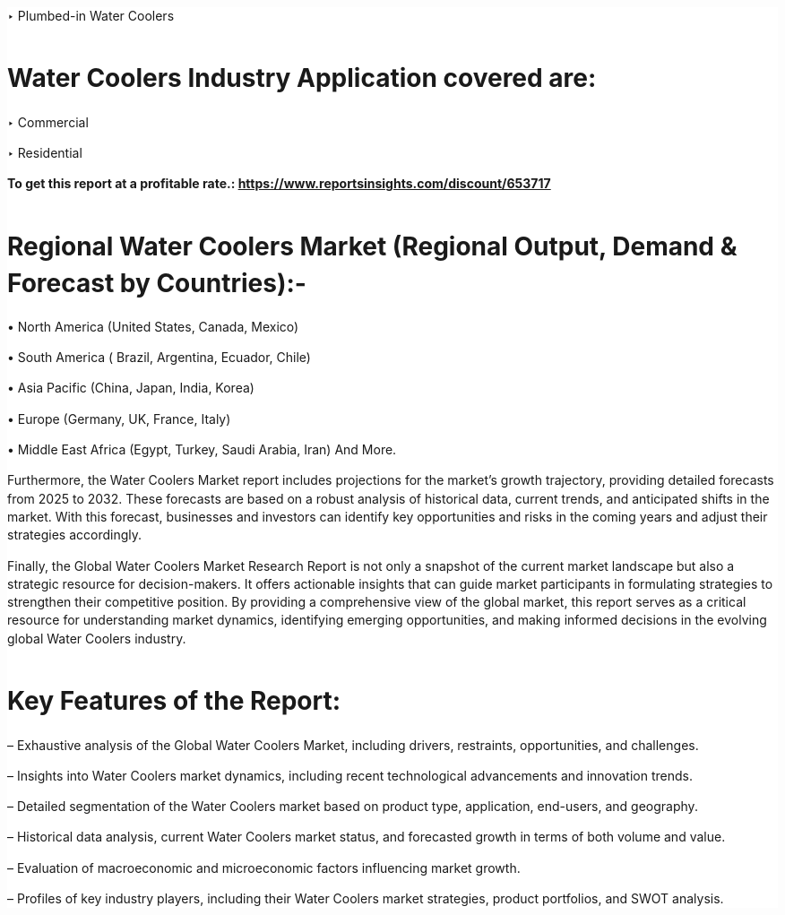 ‣ Plumbed-in Water Coolers

# <strong>Water Coolers Industry Application covered are:</strong>

‣ Commercial

‣ Residential

<strong>To get this report at a profitable rate.: <a href=https://www.reportsinsights.com/discount/653717>https://www.reportsinsights.com/discount/653717</a></strong>

# <strong>Regional Water Coolers Market (Regional Output, Demand &amp; Forecast by Countries):-</strong>

• North America (United States, Canada, Mexico)

• South America ( Brazil, Argentina, Ecuador, Chile)

• Asia Pacific (China, Japan, India, Korea)

• Europe (Germany, UK, France, Italy)

• Middle East Africa (Egypt, Turkey, Saudi Arabia, Iran) And More.

Furthermore, the Water Coolers Market report includes projections for the market’s growth trajectory, providing detailed forecasts from 2025 to 2032. These forecasts are based on a robust analysis of historical data, current trends, and anticipated shifts in the market. With this forecast, businesses and investors can identify key opportunities and risks in the coming years and adjust their strategies accordingly.

Finally, the Global Water Coolers Market Research Report is not only a snapshot of the current market landscape but also a strategic resource for decision-makers. It offers actionable insights that can guide market participants in formulating strategies to strengthen their competitive position. By providing a comprehensive view of the global market, this report serves as a critical resource for understanding market dynamics, identifying emerging opportunities, and making informed decisions in the evolving global Water Coolers industry.

# <strong>Key Features of the Report:</strong>

– Exhaustive analysis of the Global Water Coolers Market, including drivers, restraints, opportunities, and challenges.

– Insights into Water Coolers market dynamics, including recent technological advancements and innovation trends.

– Detailed segmentation of the Water Coolers market based on product type, application, end-users, and geography.

– Historical data analysis, current Water Coolers market status, and forecasted growth in terms of both volume and value.

– Evaluation of macroeconomic and microeconomic factors influencing market growth.

– Profiles of key industry players, including their Water Coolers market strategies, product portfolios, and SWOT analysis.
